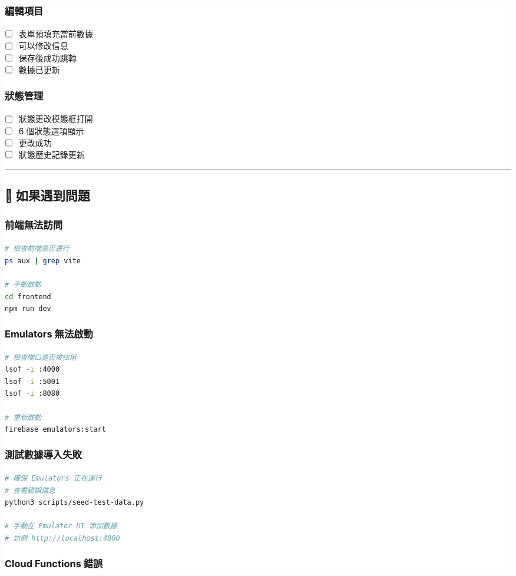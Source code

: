 ### 編輯項目
- [ ] 表單預填充當前數據
- [ ] 可以修改信息
- [ ] 保存後成功跳轉
- [ ] 數據已更新

### 狀態管理
- [ ] 狀態更改模態框打開
- [ ] 6 個狀態選項顯示
- [ ] 更改成功
- [ ] 狀態歷史記錄更新

---

## 🐛 如果遇到問題

### 前端無法訪問

```bash
# 檢查前端是否運行
ps aux | grep vite

# 手動啟動
cd frontend
npm run dev
```

### Emulators 無法啟動

```bash
# 檢查端口是否被佔用
lsof -i :4000
lsof -i :5001
lsof -i :8080

# 重新啟動
firebase emulators:start
```

### 測試數據導入失敗

```bash
# 確保 Emulators 正在運行
# 查看錯誤信息
python3 scripts/seed-test-data.py

# 手動在 Emulator UI 添加數據
# 訪問 http://localhost:4000
```

### Cloud Functions 錯誤
